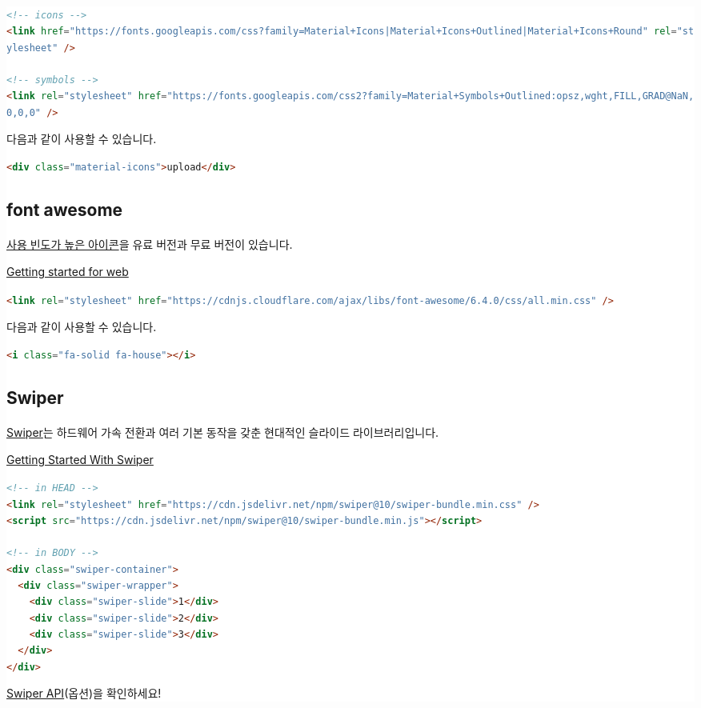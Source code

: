 ```html
<!-- icons -->
<link href="https://fonts.googleapis.com/css?family=Material+Icons|Material+Icons+Outlined|Material+Icons+Round" rel="stylesheet" />

<!-- symbols -->
<link rel="stylesheet" href="https://fonts.googleapis.com/css2?family=Material+Symbols+Outlined:opsz,wght,FILL,GRAD@NaN,0,0,0" />
```

다음과 같이 사용할 수 있습니다.

```html
<div class="material-icons">upload</div>
```

## font awesome

[사용 빈도가 높은 아이콘](https://fontawesome.com/search)을 유료 버전과 무료 버전이 있습니다.

[Getting started for web](https://cdnjs.cloudflare.com/ajax/libs/font-awesome/6.4.0/css/all.min.css)

```html
<link rel="stylesheet" href="https://cdnjs.cloudflare.com/ajax/libs/font-awesome/6.4.0/css/all.min.css" />
```

다음과 같이 사용할 수 있습니다.

```html
<i class="fa-solid fa-house"></i>
```

## Swiper

[Swiper](https://swiperjs.com/)는 하드웨어 가속 전환과 여러 기본 동작을 갖춘 현대적인 슬라이드 라이브러리입니다.

[Getting Started With Swiper](https://swiperjs.com/get-started)

```html
<!-- in HEAD -->
<link rel="stylesheet" href="https://cdn.jsdelivr.net/npm/swiper@10/swiper-bundle.min.css" />
<script src="https://cdn.jsdelivr.net/npm/swiper@10/swiper-bundle.min.js"></script>

<!-- in BODY -->
<div class="swiper-container">
  <div class="swiper-wrapper">
    <div class="swiper-slide">1</div>
    <div class="swiper-slide">2</div>
    <div class="swiper-slide">3</div>
  </div>
</div>
```

[Swiper API](https://swiperjs.com/swiper-api)(옵션)을 확인하세요!
